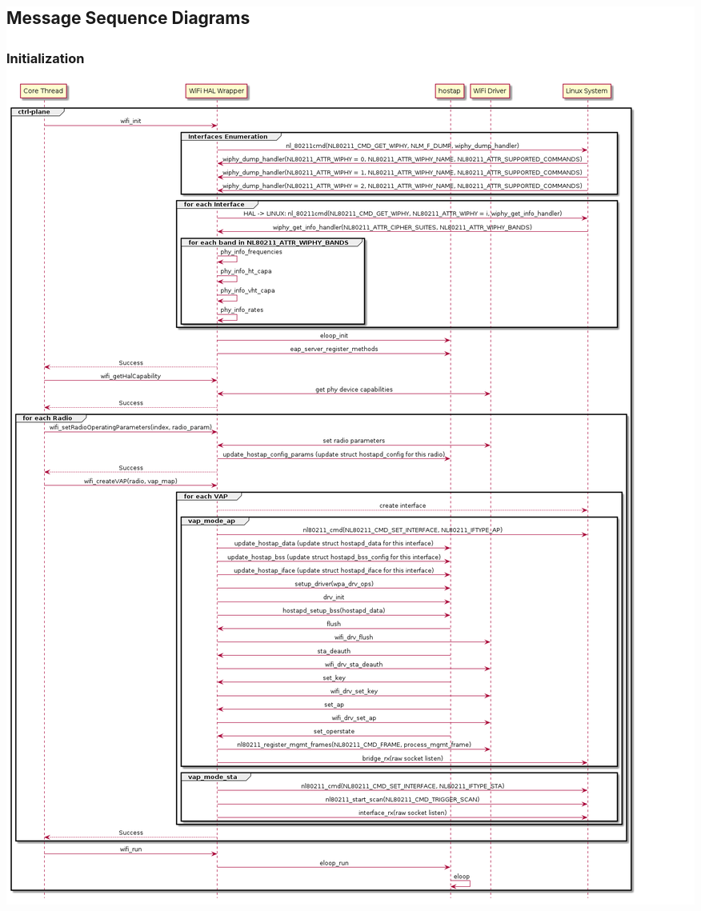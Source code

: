 ## Message Sequence Diagrams

### Initialization

![Message Sequence Diagram](images/Message_Sequence_Diagram.png)

